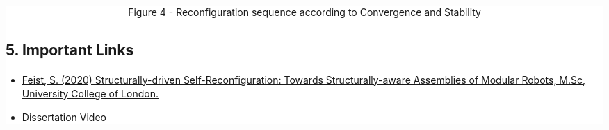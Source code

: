 <p align="center"> Figure 4 - Reconfiguration sequence according to Convergence and Stability</p>

## 5. Important Links

* [Feist, S. (2020) Structurally-driven Self-Reconfiguration: Towards Structurally-aware Assemblies of Modular Robots, M.Sc, University College of London.]( https://sofia-feist.github.io/publications/Sofia_Feist_Thesis_Structurally-drivenSR.pdf)

* [Dissertation Video](https://sofia-feist.github.io/SRrobots.html)
